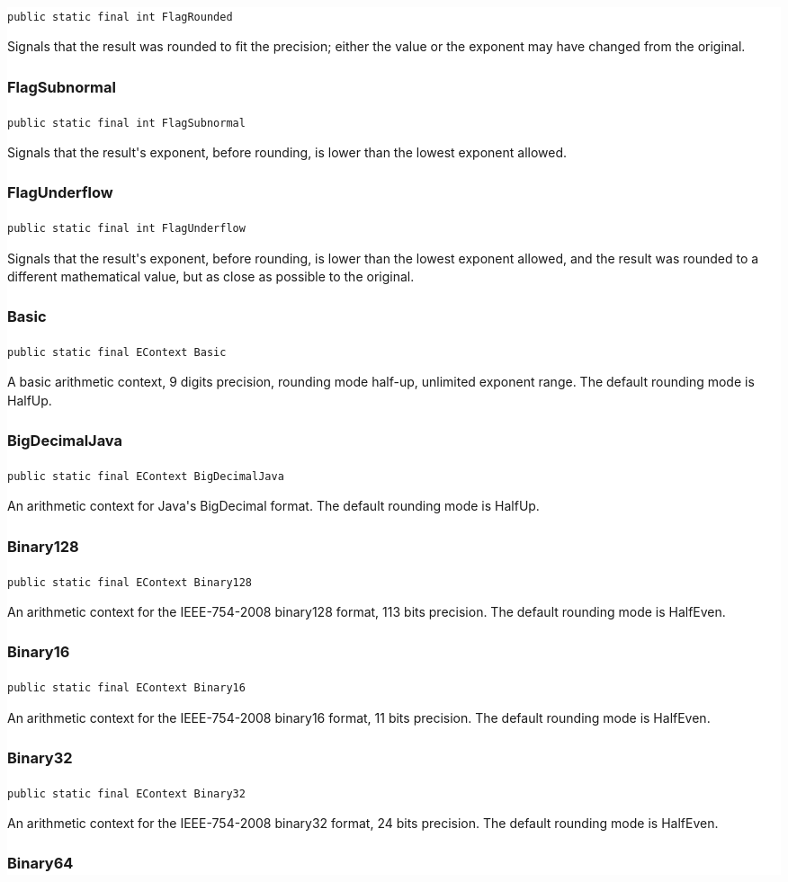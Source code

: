    public static final int FlagRounded

Signals that the result was rounded to fit the precision; either the value
 or the exponent may have changed from the original.

### FlagSubnormal

    public static final int FlagSubnormal

Signals that the result's exponent, before rounding, is lower than the
 lowest exponent allowed.

### FlagUnderflow

    public static final int FlagUnderflow

Signals that the result's exponent, before rounding, is lower than the
 lowest exponent allowed, and the result was rounded to a different
 mathematical value, but as close as possible to the original.

### Basic

    public static final EContext Basic

A basic arithmetic context, 9 digits precision, rounding mode half-up,
 unlimited exponent range. The default rounding mode is HalfUp.

### BigDecimalJava

    public static final EContext BigDecimalJava

An arithmetic context for Java's BigDecimal format. The default rounding
 mode is HalfUp.

### Binary128

    public static final EContext Binary128

An arithmetic context for the IEEE-754-2008 binary128 format, 113 bits
 precision. The default rounding mode is HalfEven.

### Binary16

    public static final EContext Binary16

An arithmetic context for the IEEE-754-2008 binary16 format, 11 bits
 precision. The default rounding mode is HalfEven.

### Binary32

    public static final EContext Binary32

An arithmetic context for the IEEE-754-2008 binary32 format, 24 bits
 precision. The default rounding mode is HalfEven.

### Binary64

